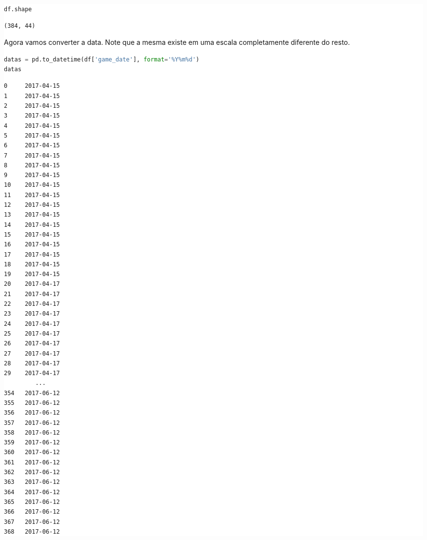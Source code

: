 


```python
df.shape
```




    (384, 44)



Agora vamos converter a data. Note que a mesma existe em uma escala completamente diferente do resto.


```python
datas = pd.to_datetime(df['game_date'], format='%Y%m%d')
datas
```




    0     2017-04-15
    1     2017-04-15
    2     2017-04-15
    3     2017-04-15
    4     2017-04-15
    5     2017-04-15
    6     2017-04-15
    7     2017-04-15
    8     2017-04-15
    9     2017-04-15
    10    2017-04-15
    11    2017-04-15
    12    2017-04-15
    13    2017-04-15
    14    2017-04-15
    15    2017-04-15
    16    2017-04-15
    17    2017-04-15
    18    2017-04-15
    19    2017-04-15
    20    2017-04-17
    21    2017-04-17
    22    2017-04-17
    23    2017-04-17
    24    2017-04-17
    25    2017-04-17
    26    2017-04-17
    27    2017-04-17
    28    2017-04-17
    29    2017-04-17
             ...    
    354   2017-06-12
    355   2017-06-12
    356   2017-06-12
    357   2017-06-12
    358   2017-06-12
    359   2017-06-12
    360   2017-06-12
    361   2017-06-12
    362   2017-06-12
    363   2017-06-12
    364   2017-06-12
    365   2017-06-12
    366   2017-06-12
    367   2017-06-12
    368   2017-06-12